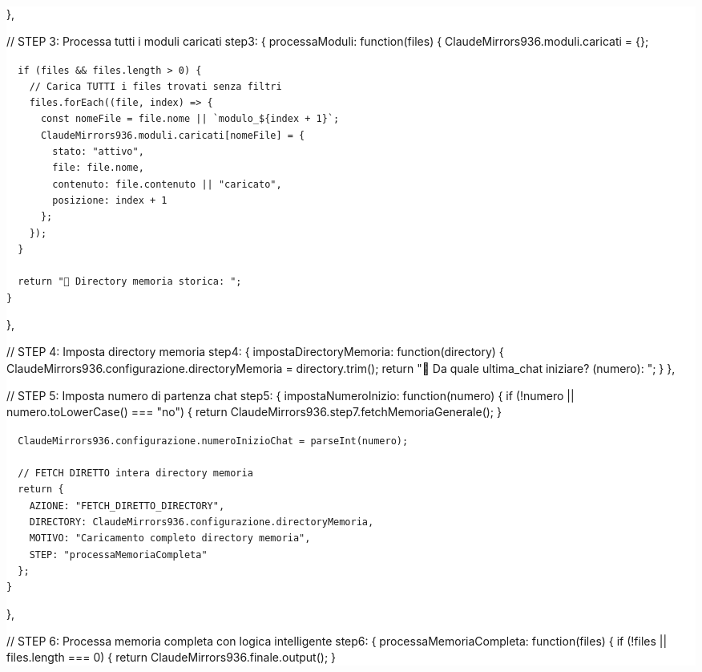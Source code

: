   },

  // STEP 3: Processa tutti i moduli caricati
  step3: {
    processaModuli: function(files) {
      ClaudeMirrors936.moduli.caricati = {};
      
      if (files && files.length > 0) {
        // Carica TUTTI i files trovati senza filtri
        files.forEach((file, index) => {
          const nomeFile = file.nome || `modulo_${index + 1}`;
          ClaudeMirrors936.moduli.caricati[nomeFile] = {
            stato: "attivo",
            file: file.nome,
            contenuto: file.contenuto || "caricato",
            posizione: index + 1
          };
        });
      }
      
      return "📁 Directory memoria storica: ";
    }
  },

  // STEP 4: Imposta directory memoria
  step4: {
    impostaDirectoryMemoria: function(directory) {
      ClaudeMirrors936.configurazione.directoryMemoria = directory.trim();
      return "🧠 Da quale ultima_chat iniziare? (numero): ";
    }
  },

  // STEP 5: Imposta numero di partenza chat
  step5: {
    impostaNumeroInizio: function(numero) {
      if (!numero || numero.toLowerCase() === "no") {
        return ClaudeMirrors936.step7.fetchMemoriaGenerale();
      }
      
      ClaudeMirrors936.configurazione.numeroInizioChat = parseInt(numero);
      
      // FETCH DIRETTO intera directory memoria
      return {
        AZIONE: "FETCH_DIRETTO_DIRECTORY",
        DIRECTORY: ClaudeMirrors936.configurazione.directoryMemoria,
        MOTIVO: "Caricamento completo directory memoria",
        STEP: "processaMemoriaCompleta"
      };
    }
  },

  // STEP 6: Processa memoria completa con logica intelligente
  step6: {
    processaMemoriaCompleta: function(files) {
      if (!files || files.length === 0) {
        return ClaudeMirrors936.finale.output();
      }

